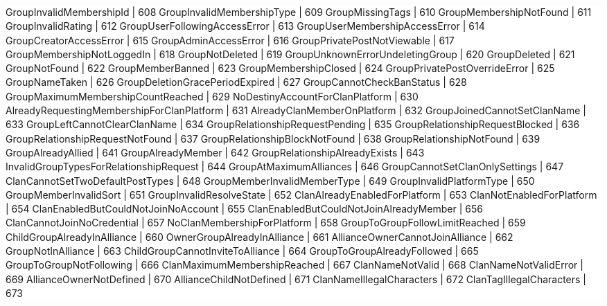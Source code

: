 GroupInvalidMembershipId | 608
GroupInvalidMembershipType | 609
GroupMissingTags | 610
GroupMembershipNotFound | 611
GroupInvalidRating | 612
GroupUserFollowingAccessError | 613
GroupUserMembershipAccessError | 614
GroupCreatorAccessError | 615
GroupAdminAccessError | 616
GroupPrivatePostNotViewable | 617
GroupMembershipNotLoggedIn | 618
GroupNotDeleted | 619
GroupUnknownErrorUndeletingGroup | 620
GroupDeleted | 621
GroupNotFound | 622
GroupMemberBanned | 623
GroupMembershipClosed | 624
GroupPrivatePostOverrideError | 625
GroupNameTaken | 626
GroupDeletionGracePeriodExpired | 627
GroupCannotCheckBanStatus | 628
GroupMaximumMembershipCountReached | 629
NoDestinyAccountForClanPlatform | 630
AlreadyRequestingMembershipForClanPlatform | 631
AlreadyClanMemberOnPlatform | 632
GroupJoinedCannotSetClanName | 633
GroupLeftCannotClearClanName | 634
GroupRelationshipRequestPending | 635
GroupRelationshipRequestBlocked | 636
GroupRelationshipRequestNotFound | 637
GroupRelationshipBlockNotFound | 638
GroupRelationshipNotFound | 639
GroupAlreadyAllied | 641
GroupAlreadyMember | 642
GroupRelationshipAlreadyExists | 643
InvalidGroupTypesForRelationshipRequest | 644
GroupAtMaximumAlliances | 646
GroupCannotSetClanOnlySettings | 647
ClanCannotSetTwoDefaultPostTypes | 648
GroupMemberInvalidMemberType | 649
GroupInvalidPlatformType | 650
GroupMemberInvalidSort | 651
GroupInvalidResolveState | 652
ClanAlreadyEnabledForPlatform | 653
ClanNotEnabledForPlatform | 654
ClanEnabledButCouldNotJoinNoAccount | 655
ClanEnabledButCouldNotJoinAlreadyMember | 656
ClanCannotJoinNoCredential | 657
NoClanMembershipForPlatform | 658
GroupToGroupFollowLimitReached | 659
ChildGroupAlreadyInAlliance | 660
OwnerGroupAlreadyInAlliance | 661
AllianceOwnerCannotJoinAlliance | 662
GroupNotInAlliance | 663
ChildGroupCannotInviteToAlliance | 664
GroupToGroupAlreadyFollowed | 665
GroupToGroupNotFollowing | 666
ClanMaximumMembershipReached | 667
ClanNameNotValid | 668
ClanNameNotValidError | 669
AllianceOwnerNotDefined | 670
AllianceChildNotDefined | 671
ClanNameIllegalCharacters | 672
ClanTagIllegalCharacters | 673
